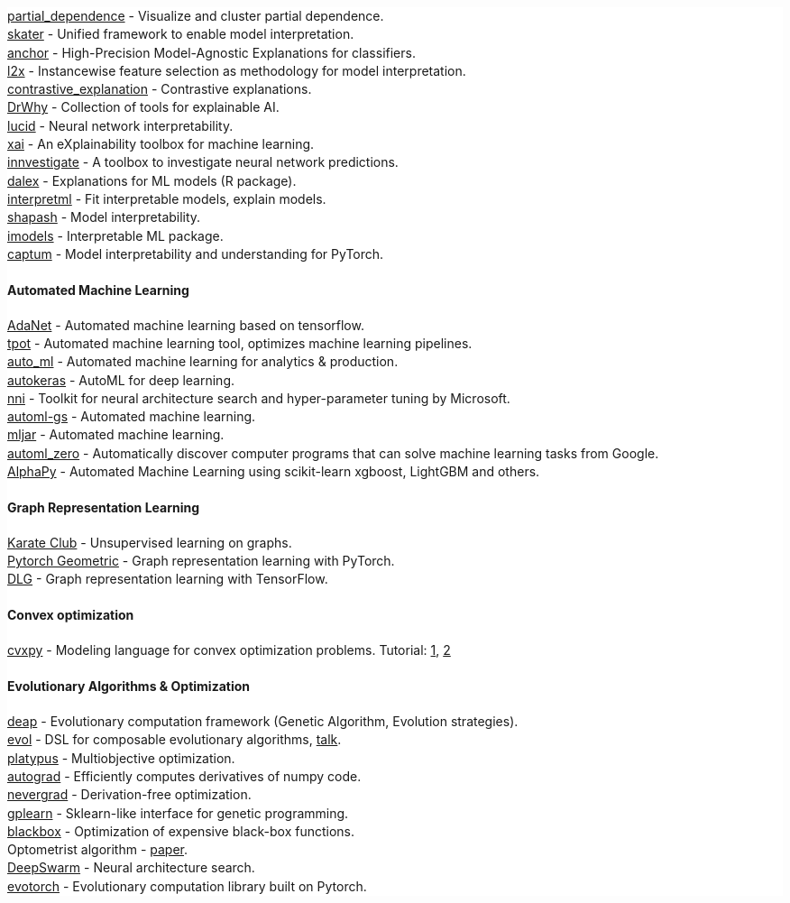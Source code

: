 [partial_dependence](https://github.com/nyuvis/partial_dependence) - Visualize and cluster partial dependence.  
[skater](https://github.com/datascienceinc/Skater) - Unified framework to enable model interpretation.  
[anchor](https://github.com/marcotcr/anchor) - High-Precision Model-Agnostic Explanations for classifiers.  
[l2x](https://github.com/Jianbo-Lab/L2X) - Instancewise feature selection as methodology for model interpretation.  
[contrastive_explanation](https://github.com/MarcelRobeer/ContrastiveExplanation) - Contrastive explanations.  
[DrWhy](https://github.com/ModelOriented/DrWhy) - Collection of tools for explainable AI.  
[lucid](https://github.com/tensorflow/lucid) - Neural network interpretability.  
[xai](https://github.com/EthicalML/XAI) - An eXplainability toolbox for machine learning.  
[innvestigate](https://github.com/albermax/innvestigate) - A toolbox to investigate neural network predictions.  
[dalex](https://github.com/pbiecek/DALEX) - Explanations for ML models (R package).  
[interpretml](https://github.com/interpretml/interpret) - Fit interpretable models, explain models.  
[shapash](https://github.com/MAIF/shapash) - Model interpretability.  
[imodels](https://github.com/csinva/imodels) - Interpretable ML package.  
[captum](https://github.com/pytorch/captum) - Model interpretability and understanding for PyTorch.  

#### Automated Machine Learning
[AdaNet](https://github.com/tensorflow/adanet) - Automated machine learning based on tensorflow.  
[tpot](https://github.com/EpistasisLab/tpot) - Automated machine learning tool, optimizes machine learning pipelines.  
[auto_ml](https://github.com/ClimbsRocks/auto_ml) - Automated machine learning for analytics & production.  
[autokeras](https://github.com/jhfjhfj1/autokeras) - AutoML for deep learning.  
[nni](https://github.com/Microsoft/nni) - Toolkit for neural architecture search and hyper-parameter tuning by Microsoft.  
[automl-gs](https://github.com/minimaxir/automl-gs) - Automated machine learning.  
[mljar](https://github.com/mljar/mljar-supervised) - Automated machine learning.  
[automl_zero](https://github.com/google-research/google-research/tree/master/automl_zero) - Automatically discover computer programs that can solve machine learning tasks from Google.  
[AlphaPy](https://github.com/ScottfreeLLC/AlphaPy) - Automated Machine Learning using scikit-learn xgboost, LightGBM and others.  

#### Graph Representation Learning
[Karate Club](https://github.com/benedekrozemberczki/karateclub) - Unsupervised learning on graphs.   
[Pytorch Geometric](https://github.com/rusty1s/pytorch_geometric) - Graph representation learning with PyTorch.   
[DLG](https://github.com/dmlc/dgl) - Graph representation learning with TensorFlow.   

#### Convex optimization
[cvxpy](https://github.com/cvxgrp/cvxpy) - Modeling language for convex optimization problems. Tutorial: [1](https://calmcode.io/cvxpy-one/the-stigler-diet.html), [2](https://calmcode.io/cvxpy-two/introduction.html)  

#### Evolutionary Algorithms & Optimization
[deap](https://github.com/DEAP/deap) - Evolutionary computation framework (Genetic Algorithm, Evolution strategies).  
[evol](https://github.com/godatadriven/evol) - DSL for composable evolutionary algorithms, [talk](https://www.youtube.com/watch?v=68ABAU_V8qI&t=11m49s).  
[platypus](https://github.com/Project-Platypus/Platypus) - Multiobjective optimization.  
[autograd](https://github.com/HIPS/autograd) - Efficiently computes derivatives of numpy code.  
[nevergrad](https://github.com/facebookresearch/nevergrad) - Derivation-free optimization.  
[gplearn](https://gplearn.readthedocs.io/en/stable/) - Sklearn-like interface for genetic programming.  
[blackbox](https://github.com/paulknysh/blackbox) - Optimization of expensive black-box functions.  
Optometrist algorithm - [paper](https://www.nature.com/articles/s41598-017-06645-7).  
[DeepSwarm](https://github.com/Pattio/DeepSwarm) - Neural architecture search.  
[evotorch](https://github.com/nnaisense/evotorch) - Evolutionary computation library built on Pytorch.  
